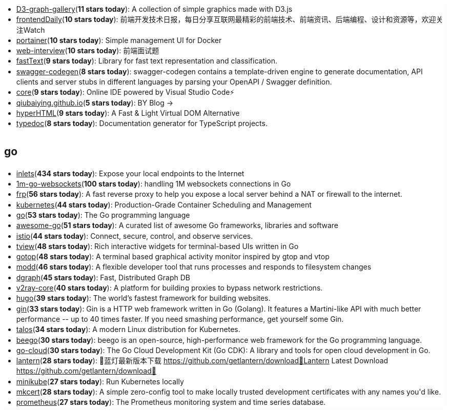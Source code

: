 * [D3-graph-gallery](https://github.com/holtzy/D3-graph-gallery)(**11 stars today**): A collection of simple graphics made with D3.js
* [frontendDaily](https://github.com/kujian/frontendDaily)(**10 stars today**): 前端开发技术日报，每日分享互联网最精彩的前端技术、前端资讯、后端编程、设计和资源等，欢迎关注Watch
* [portainer](https://github.com/portainer/portainer)(**10 stars today**): Simple management UI for Docker
* [web-interview](https://github.com/ravencrown/web-interview)(**10 stars today**): 前端面试题
* [fastText](https://github.com/facebookresearch/fastText)(**9 stars today**): Library for fast text representation and classification.
* [swagger-codegen](https://github.com/swagger-api/swagger-codegen)(**8 stars today**): swagger-codegen contains a template-driven engine to generate documentation, API clients and server stubs in different languages by parsing your OpenAPI / Swagger definition.
* [core](https://github.com/stackblitz/core)(**9 stars today**): Online IDE powered by Visual Studio Code⚡️
* [qiubaiying.github.io](https://github.com/qiubaiying/qiubaiying.github.io)(**5 stars today**): BY Blog ->
* [hyperHTML](https://github.com/WebReflection/hyperHTML)(**9 stars today**): A Fast & Light Virtual DOM Alternative
* [typedoc](https://github.com/TypeStrong/typedoc)(**8 stars today**): Documentation generator for TypeScript projects.

## go
* [inlets](https://github.com/alexellis/inlets)(**434 stars today**): Expose your local endpoints to the Internet
* [1m-go-websockets](https://github.com/eranyanay/1m-go-websockets)(**100 stars today**): handling 1M websockets connections in Go
* [frp](https://github.com/fatedier/frp)(**56 stars today**): A fast reverse proxy to help you expose a local server behind a NAT or firewall to the internet.
* [kubernetes](https://github.com/kubernetes/kubernetes)(**44 stars today**): Production-Grade Container Scheduling and Management
* [go](https://github.com/golang/go)(**53 stars today**): The Go programming language
* [awesome-go](https://github.com/avelino/awesome-go)(**51 stars today**): A curated list of awesome Go frameworks, libraries and software
* [istio](https://github.com/istio/istio)(**44 stars today**): Connect, secure, control, and observe services.
* [tview](https://github.com/rivo/tview)(**48 stars today**): Rich interactive widgets for terminal-based UIs written in Go
* [gotop](https://github.com/cjbassi/gotop)(**48 stars today**): A terminal based graphical activity monitor inspired by gtop and vtop
* [modd](https://github.com/cortesi/modd)(**46 stars today**): A flexible developer tool that runs processes and responds to filesystem changes
* [dgraph](https://github.com/dgraph-io/dgraph)(**45 stars today**): Fast, Distributed Graph DB
* [v2ray-core](https://github.com/v2ray/v2ray-core)(**40 stars today**): A platform for building proxies to bypass network restrictions.
* [hugo](https://github.com/gohugoio/hugo)(**39 stars today**): The world’s fastest framework for building websites.
* [gin](https://github.com/gin-gonic/gin)(**33 stars today**): Gin is a HTTP web framework written in Go (Golang). It features a Martini-like API with much better performance -- up to 40 times faster. If you need smashing performance, get yourself some Gin.
* [talos](https://github.com/autonomy/talos)(**34 stars today**): A modern Linux distribution for Kubernetes.
* [beego](https://github.com/astaxie/beego)(**30 stars today**): beego is an open-source, high-performance web framework for the Go programming language.
* [go-cloud](https://github.com/google/go-cloud)(**30 stars today**): The Go Cloud Development Kit (Go CDK): A library and tools for open cloud development in Go.
* [lantern](https://github.com/getlantern/lantern)(**28 stars today**): 🔴蓝灯最新版本下载 https://github.com/getlantern/download🔴Lantern Latest Download https://github.com/getlantern/download🔴
* [minikube](https://github.com/kubernetes/minikube)(**27 stars today**): Run Kubernetes locally
* [mkcert](https://github.com/FiloSottile/mkcert)(**28 stars today**): A simple zero-config tool to make locally trusted development certificates with any names you'd like.
* [prometheus](https://github.com/prometheus/prometheus)(**27 stars today**): The Prometheus monitoring system and time series database.